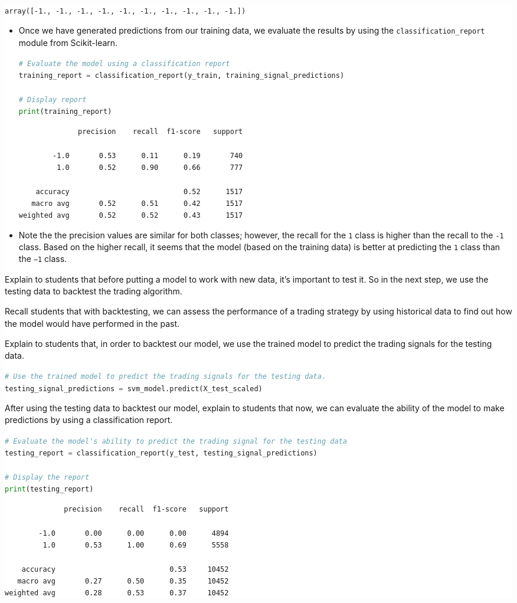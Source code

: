   ```text
  array([-1., -1., -1., -1., -1., -1., -1., -1., -1., -1.])
  ```

* Once we have generated predictions from our training data, we evaluate the results by using the `classification_report` module from Scikit-learn.

  ```python
  # Evaluate the model using a classification report
  training_report = classification_report(y_train, training_signal_predictions)

  # Display report
  print(training_report)
  ```

  ```text
                precision    recall  f1-score   support

          -1.0       0.53      0.11      0.19       740
           1.0       0.52      0.90      0.66       777

      accuracy                           0.52      1517
     macro avg       0.52      0.51      0.42      1517
  weighted avg       0.52      0.52      0.43      1517
  ```

* Note the the precision values are similar for both classes; however, the recall for the `1` class is higher than the recall to the `-1` class. Based on the higher recall, it seems that the model (based on the training data) is better at predicting the `1` class than the `−1` class.

Explain to students that before putting a model to work with new data, it’s important to test it. So in the next step, we use the testing data to backtest the trading algorithm. 

Recall students that with backtesting, we can assess the performance of a trading strategy by using historical data to find out how the model would have performed in the past.

Explain to students that, in order to backtest our model, we use the trained model to predict the trading signals for the testing data.

```python
# Use the trained model to predict the trading signals for the testing data.
testing_signal_predictions = svm_model.predict(X_test_scaled)
```

After using the testing data to backtest our model, explain to students that now, we can evaluate the ability of the model to make predictions by using a classification report.

```python
# Evaluate the model's ability to predict the trading signal for the testing data
testing_report = classification_report(y_test, testing_signal_predictions)

# Display the report
print(testing_report)
```

```text
              precision    recall  f1-score   support

        -1.0       0.00      0.00      0.00      4894
         1.0       0.53      1.00      0.69      5558

    accuracy                           0.53     10452
   macro avg       0.27      0.50      0.35     10452
weighted avg       0.28      0.53      0.37     10452
```
